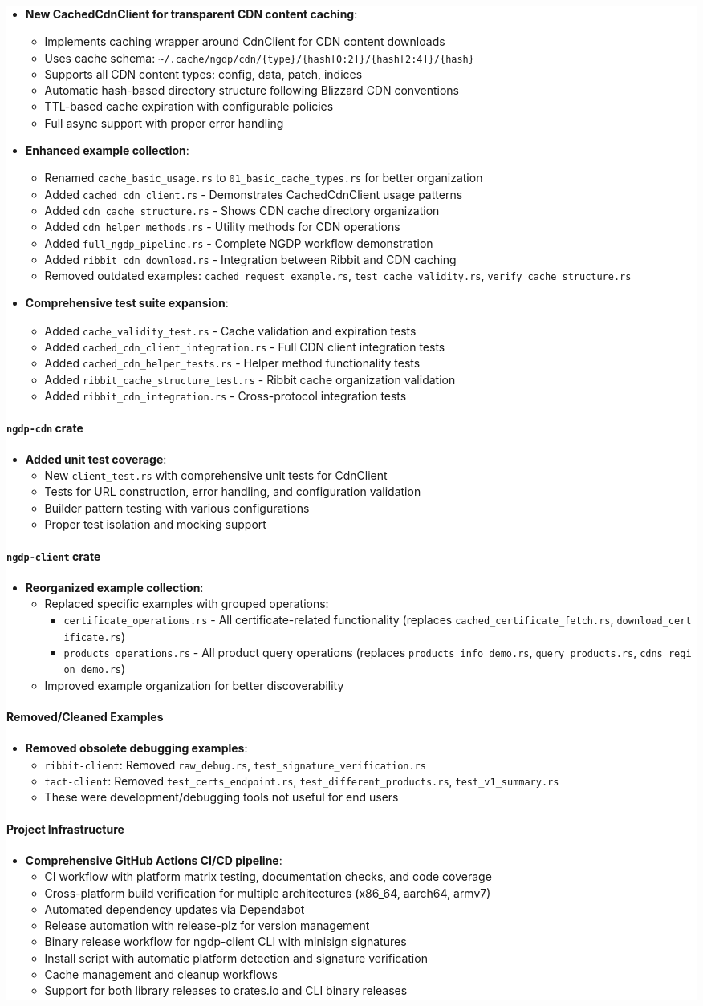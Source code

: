 - **New CachedCdnClient for transparent CDN content caching**:
  - Implements caching wrapper around CdnClient for CDN content downloads
  - Uses cache schema: `~/.cache/ngdp/cdn/{type}/{hash[0:2]}/{hash[2:4]}/{hash}`
  - Supports all CDN content types: config, data, patch, indices
  - Automatic hash-based directory structure following Blizzard CDN conventions
  - TTL-based cache expiration with configurable policies
  - Full async support with proper error handling

- **Enhanced example collection**:
  - Renamed `cache_basic_usage.rs` to `01_basic_cache_types.rs` for better organization
  - Added `cached_cdn_client.rs` - Demonstrates CachedCdnClient usage patterns
  - Added `cdn_cache_structure.rs` - Shows CDN cache directory organization
  - Added `cdn_helper_methods.rs` - Utility methods for CDN operations
  - Added `full_ngdp_pipeline.rs` - Complete NGDP workflow demonstration
  - Added `ribbit_cdn_download.rs` - Integration between Ribbit and CDN caching
  - Removed outdated examples: `cached_request_example.rs`, `test_cache_validity.rs`, `verify_cache_structure.rs`

- **Comprehensive test suite expansion**:
  - Added `cache_validity_test.rs` - Cache validation and expiration tests
  - Added `cached_cdn_client_integration.rs` - Full CDN client integration tests
  - Added `cached_cdn_helper_tests.rs` - Helper method functionality tests
  - Added `ribbit_cache_structure_test.rs` - Ribbit cache organization validation
  - Added `ribbit_cdn_integration.rs` - Cross-protocol integration tests

#### `ngdp-cdn` crate

- **Added unit test coverage**:
  - New `client_test.rs` with comprehensive unit tests for CdnClient
  - Tests for URL construction, error handling, and configuration validation
  - Builder pattern testing with various configurations
  - Proper test isolation and mocking support

#### `ngdp-client` crate

- **Reorganized example collection**:
  - Replaced specific examples with grouped operations:
    - `certificate_operations.rs` - All certificate-related functionality (replaces `cached_certificate_fetch.rs`, `download_certificate.rs`)
    - `products_operations.rs` - All product query operations (replaces `products_info_demo.rs`, `query_products.rs`, `cdns_region_demo.rs`)
  - Improved example organization for better discoverability

#### Removed/Cleaned Examples

- **Removed obsolete debugging examples**:
  - `ribbit-client`: Removed `raw_debug.rs`, `test_signature_verification.rs`
  - `tact-client`: Removed `test_certs_endpoint.rs`, `test_different_products.rs`, `test_v1_summary.rs`
  - These were development/debugging tools not useful for end users

#### Project Infrastructure

- **Comprehensive GitHub Actions CI/CD pipeline**:
  - CI workflow with platform matrix testing, documentation checks, and code coverage
  - Cross-platform build verification for multiple architectures (x86_64, aarch64, armv7)
  - Automated dependency updates via Dependabot
  - Release automation with release-plz for version management
  - Binary release workflow for ngdp-client CLI with minisign signatures
  - Install script with automatic platform detection and signature verification
  - Cache management and cleanup workflows
  - Support for both library releases to crates.io and CLI binary releases


[Unreleased]: https://github.com/wowemulation-dev/cascette-rs/compare/v0.1.0...HEAD
[0.1.0]: https://github.com/wowemulation-dev/cascette-rs/releases/tag/v0.1.0